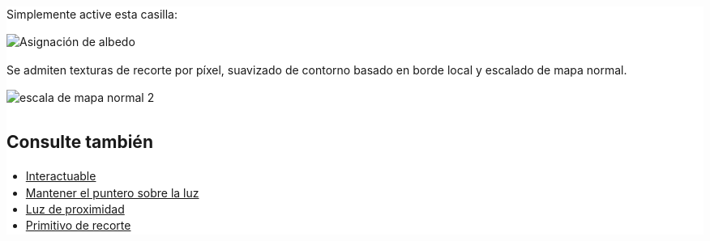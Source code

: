 Simplemente active esta casilla:

![Asignación de albedo](../images/mrtk-standard-shader/MRTK_AlbedoAssignment.jpg)

Se admiten texturas de recorte por píxel, suavizado de contorno basado en borde local y escalado de mapa normal.

![escala de mapa normal 2](../images/mrtk-standard-shader/MRTK_NormalMapScale.gif)

## <a name="see-also"></a>Consulte también

* [Interactuable](../ux-building-blocks/interactable.md)
* [Mantener el puntero sobre la luz](hover-light.md)
* [Luz de proximidad](proximity-light.md)
* [Primitivo de recorte](clipping-primitive.md)
